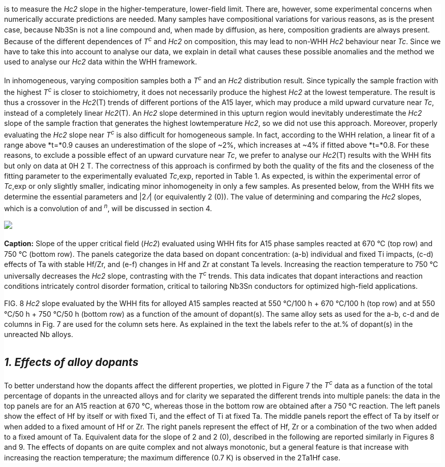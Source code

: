 is to measure the *Hc2* slope in the higher-temperature, lower-field limit. There are, however, some experimental concerns when numerically accurate predictions are needed. Many samples have compositional variations for various reasons, as is the present case, because Nb3Sn is not a line compound and, when made by diffusion, as here, composition gradients are always present. Because of the different dependences of *T<sup>c</sup>* and *Hc2* on composition, this may lead to non-WHH *Hc2* behaviour near *Tc*. Since we have to take this into account to analyse our data, we explain in detail what causes these possible anomalies and the method we used to analyse our *Hc2* data within the WHH framework.

In inhomogeneous, varying composition samples both a *T<sup>c</sup>* and an *Hc2* distribution result. Since typically the sample fraction with the highest *T<sup>c</sup>* is closer to stoichiometry, it does not necessarily produce the highest *Hc2* at the lowest temperature. The result is thus a crossover in the *Hc2*(T) trends of different portions of the A15 layer, which may produce a mild upward curvature near *Tc*, instead of a completely linear *Hc2*(T). An *Hc2* slope determined in this upturn region would inevitably underestimate the *Hc2* slope of the sample fraction that generates the highest lowtemperature *Hc2*, so we did not use this approach. Moreover, properly evaluating the *Hc2* slope near *T<sup>c</sup>* is also difficult for homogeneous sample. In fact, according to the WHH relation, a linear fit of a range above *t=*0.9 causes an underestimation of the slope of ~2%, which increases at ~4% if fitted above *t=*0.8. For these reasons, to exclude a possible effect of an upward curvature near *Tc*, we prefer to analyse our *Hc2*(T) results with the WHH fits but only on data at 0H 2 T. The correctness of this approach is confirmed by both the quality of the fits and the closeness of the fitting parameter to the experimentally evaluated *Tc*,exp, reported in Table 1. As expected, is within the experimental error of *Tc*,exp or only slightly smaller, indicating minor inhomogeneity in only a few samples. As presented below, from the WHH fits we determine the essential parameters and |2 ⁄| (or equivalently 2 (0)). The value of determining and comparing the *Hc2* slopes, which is a convolution of and *<sup>n</sup>*, will be discussed in section 4.

![](_page_7_Figure_2.jpeg)

**Caption:** Slope of the upper critical field (*Hc2*) evaluated using WHH fits for A15 phase samples reacted at 670 °C (top row) and 750 °C (bottom row). The panels categorize the data based on dopant concentration: (a-b) individual and fixed Ti impacts, (c-d) effects of Ta with stable Hf/Zr, and (e-f) changes in Hf and Zr at constant Ta levels. Increasing the reaction temperature to 750 °C universally decreases the *Hc2* slope, contrasting with the *T<sup>c</sup>* trends. This data indicates that dopant interactions and reaction conditions intricately control disorder formation, critical to tailoring Nb3Sn conductors for optimized high-field applications.


FIG. 8 *Hc2* slope evaluated by the WHH fits for alloyed A15 samples reacted at 550 °C/100 h + 670 °C/100 h (top row) and at 550 °C/50 h + 750 °C/50 h (bottom row) as a function of the amount of dopant(s). The same alloy sets as used for the a-b, c-d and de columns in Fig. 7 are used for the column sets here. As explained in the text the labels refer to the at.% of dopant(s) in the unreacted Nb alloys.

## *1. Effects of alloy dopants*

To better understand how the dopants affect the different properties, we plotted in Figure 7 the *T<sup>c</sup>* data as a function of the total percentage of dopants in the unreacted alloys and for clarity we separated the different trends into multiple panels: the data in the top panels are for an A15 reaction at 670 °C, whereas those in the bottom row are obtained after a 750 °C reaction. The left panels show the effect of Hf by itself or with fixed Ti, and the effect of Ti at fixed Ta. The middle panels report the effect of Ta by itself or when added to a fixed amount of Hf or Zr. The right panels represent the effect of Hf, Zr or a combination of the two when added to a fixed amount of Ta. Equivalent data for the slope of 2 and 2 (0), described in the following are reported similarly in Figures 8 and 9. The effects of dopants on are quite complex and not always monotonic, but a general feature is that increase with increasing the reaction temperature; the maximum difference (0.7 K) is observed in the 2Ta1Hf case.
